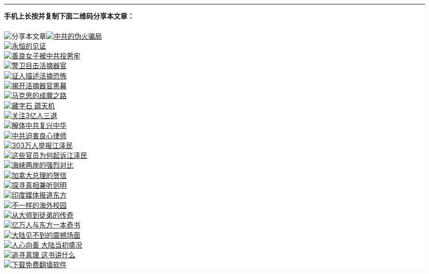 <hr>    <strong>手机上长按并复制下面二维码分享本文章：</strong><br><br><img src="https://chart.apis.google.com/chart?cht=qr&chs=240x240&choe=UTF-8&chld=M|2&chl=/gb/20/9/20/n12416543.md%231" title="分享本文章"></td><td valign=TOP><a href="/gb/16/1/21/n4622075.md?dfh#1" target="_blank"><img src="https://raw.githubusercontent.com/tekmce3838/djy/master/gb/300/wei-f1.jpg" title="中共的伪火骗局"  alt="中共的伪火骗局"></a><br><a href="https://github.com/tekmce3838/www/blob/master/README.md?dfh#9" target="_blank"><img src="https://raw.githubusercontent.com/tekmce3838/djy/master/gb/300/yong-h.jpg" title="永恒的见证"  alt="永恒的见证"></a><br><a href="/gb/13/9/29/n3974789.md?dfh#1" target="_blank"><img src="https://raw.githubusercontent.com/tekmce3838/djy/master/gb/300/shang-lnz.jpg" title="善良女子被中共投男牢"  alt="善良女子被中共投男牢"></a><br><a href="/gb/16/3/16/n4663449.md?dfh#1" target="_blank"><img src="https://raw.githubusercontent.com/tekmce3838/djy/master/gb/300/huo-z3.jpg" title="警卫目击活摘器官"  alt="警卫目击活摘器官"></a><br><a href="/gb/16/8/7/n8177641.md?dfh#1" target="_blank"><img src="https://raw.githubusercontent.com/tekmce3838/djy/master/gb/300/huo-z4.jpg" title="证人描述活摘恐怖"  alt="证人描述活摘恐怖"></a><br><a href="/gb/10/4/19/n2881569.md?dfh#1" target="_blank"><img src="https://raw.githubusercontent.com/tekmce3838/djy/master/gb/300/huo-z1.jpg" title="揭开活摘器官黑幕"  alt="揭开活摘器官黑幕"></a><br><a href="/gb/10/11/7/n3077476.md?dfh#1" target="_blank"><img src="https://raw.githubusercontent.com/tekmce3838/djy/master/gb/300/ma-ks.jpg" title="马克思的成魔之路"  alt="马克思的成魔之路"></a><br><a href="/gb/14/6/9/n4173977.md?dfh#1" target="_blank"><img src="https://raw.githubusercontent.com/tekmce3838/djy/master/gb/300/chang-zs.jpg" title="藏字石 蕴天机"  alt="藏字石 蕴天机"></a><br><a href="/gb/18/5/10/n10381511.md?dfh#1" target="_blank"><img src="https://raw.githubusercontent.com/tekmce3838/djy/master/gb/300/st1.jpg" title="关注3亿人三退"  alt="关注3亿人三退"></a><br><a href="/gb/18/3/21/n10237682.md?dfh#1" target="_blank"><img src="https://raw.githubusercontent.com/tekmce3838/djy/master/gb/300/jie-t.jpg" title="解体中共复兴中华"  alt="解体中共复兴中华"></a><br><a href="/gb/9/2/9/n2422991.md?dfh#1" target="_blank"><img src="https://raw.githubusercontent.com/tekmce3838/djy/master/gb/300/gao-zs.jpg" title="中共迫害良心律师"  alt="中共迫害良心律师"></a><br><a href="/gb/18/12/9/n10900044.md?dfh#1" target="_blank"><img src="https://raw.githubusercontent.com/tekmce3838/djy/master/gb/300/sj1.jpg" title="303万人举报江泽民"  alt="303万人举报江泽民"></a><br><a href="/gb/18/8/28/n10672014.md?dfh#1" target="_blank"><img src="https://raw.githubusercontent.com/tekmce3838/djy/master/gb/300/sj2.jpg" title="这些官员为何起诉江泽民"  alt="这些官员为何起诉江泽民"></a><br><a href="/gb/8/12/18/n2367165.md?dfh#1" target="_blank"><img src="https://raw.githubusercontent.com/tekmce3838/djy/master/gb/300/liangan.jpg" title="海峡两岸的强烈对比"  alt="海峡两岸的强烈对比"></a><br><a href="/gb/15/12/10/n4593139.md?dfh#1" target="_blank"><img src="https://raw.githubusercontent.com/tekmce3838/djy/master/gb/300/jia-ndzl.jpg" title="加拿大总理的贺信"  alt="加拿大总理的贺信"></a><br><a href="/gb/11/6/17/n3289382.md?dfh#1" target="_blank"><img src="https://raw.githubusercontent.com/tekmce3838/djy/master/gb/300/xiao-wd.jpg" title="探寻真相兼听则明"  alt="探寻真相兼听则明"></a><br><a href="/gb/18/10/27/n10812623.md?dfh#1" target="_blank"><img src="https://raw.githubusercontent.com/tekmce3838/djy/master/gb/300/yindu.jpg" title="印度媒体报道东方"  alt="印度媒体报道东方"></a><br><a href="/gb/18/6/9/n10469652.md?dfh#1" target="_blank"><img src="https://raw.githubusercontent.com/tekmce3838/djy/master/gb/300/xie-j.jpg" title="不一样的海外校园"  alt="不一样的海外校园"></a><br><a href="/gb/7/4/5/n1669415.md?dfh#1" target="_blank"><img src="https://raw.githubusercontent.com/tekmce3838/djy/master/gb/300/li-up.jpg" title="从大师到徒弟的传奇"  alt="从大师到徒弟的传奇"></a><br><a href="/gb/17/5/26/n9191512.md?dfh#1" target="_blank"><img src="https://raw.githubusercontent.com/tekmce3838/djy/master/gb/300/zfl2.jpg" title="亿万人与东方一本奇书"  alt="亿万人与东方一本奇书"></a><br><a href="/gb/13/11/27/n4020290.md?dfh#1" target="_blank"><img src="https://raw.githubusercontent.com/tekmce3838/djy/master/gb/300/zhen-h.jpg" title="大陆见不到的震撼场面"  alt="大陆见不到的震撼场面"></a><br><a href="/gb/15/7/17/n4482910.md?dfh#1" target="_blank"><img src="https://raw.githubusercontent.com/tekmce3838/djy/master/gb/300/dalu-sk.jpg" title="人心向善 大陆当初盛况"  alt="人心向善 大陆当初盛况"></a><br><a href="/gb/19/1/5/n10955468.md?dfh#1" target="_blank"><img src="https://raw.githubusercontent.com/tekmce3838/djy/master/gb/300/zfl1.jpg" title="追寻真理 这书讲什么"  alt="追寻真理 这书讲什么"></a><br><a href="https://github.com/bannedbook/fanqiang/wiki" target="_blank"><img src="https://raw.githubusercontent.com/tekmce3838/djy/master/gb/300/fq1.jpg" title="下载免费翻墙软件"  alt="下载免费翻墙软件"></a><br></td></tr></table>